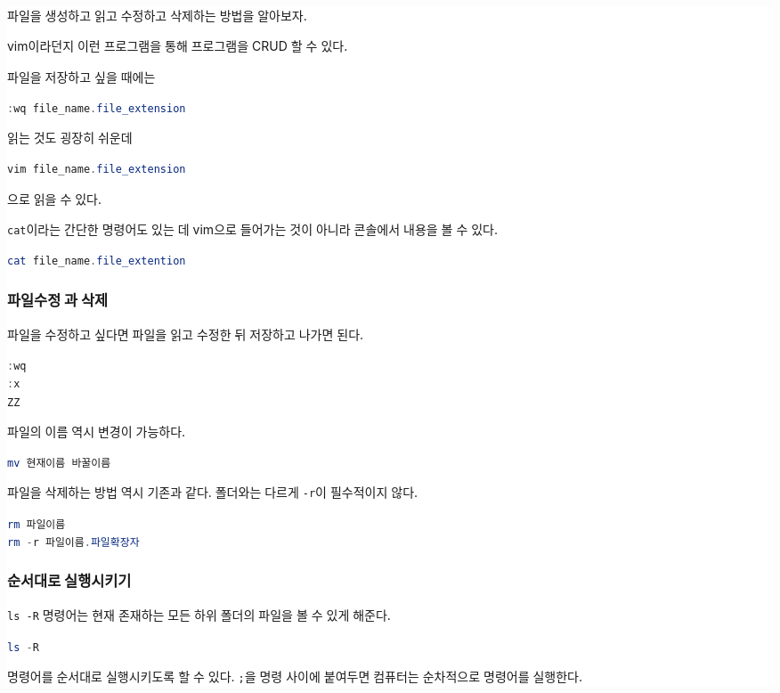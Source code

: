 파일을 생성하고 읽고 수정하고 삭제하는 방법을 알아보자.

vim이라던지 이런 프로그램을 통해 프로그램을 CRUD 할 수 있다.

파일을 저장하고 싶을 때에는 

```powershell
:wq file_name.file_extension
```

읽는 것도 굉장히 쉬운데 

```powershell
vim file_name.file_extension
```

으로 읽을 수 있다.

`cat`이라는 간단한 명령어도 있는 데 vim으로 들어가는 것이 아니라 콘솔에서 내용을 볼 수 있다.

```powershell
cat file_name.file_extention
```





### 파일수정 과 삭제

파일을 수정하고 싶다면 파일을 읽고 수정한 뒤 저장하고 나가면 된다.

```powershell
:wq
:x
ZZ
```

파일의 이름 역시 변경이 가능하다.

```powershell
mv 현재이름 바꿀이름
```

파일을 삭제하는 방법 역시 기존과 같다. 폴더와는 다르게 `-r`이 필수적이지 않다.

```powershell
rm 파일이름
rm -r 파일이름.파일확장자
```





### 순서대로 실행시키기

`ls -R`  명령어는 현재 존재하는 모든 하위 폴더의 파일을 볼 수 있게 해준다.

```powershell
ls -R 
```

명령어를 순서대로 실행시키도록 할 수 있다. `;`을 명령 사이에 붙여두면 컴퓨터는 순차적으로 명령어를 실행한다.
